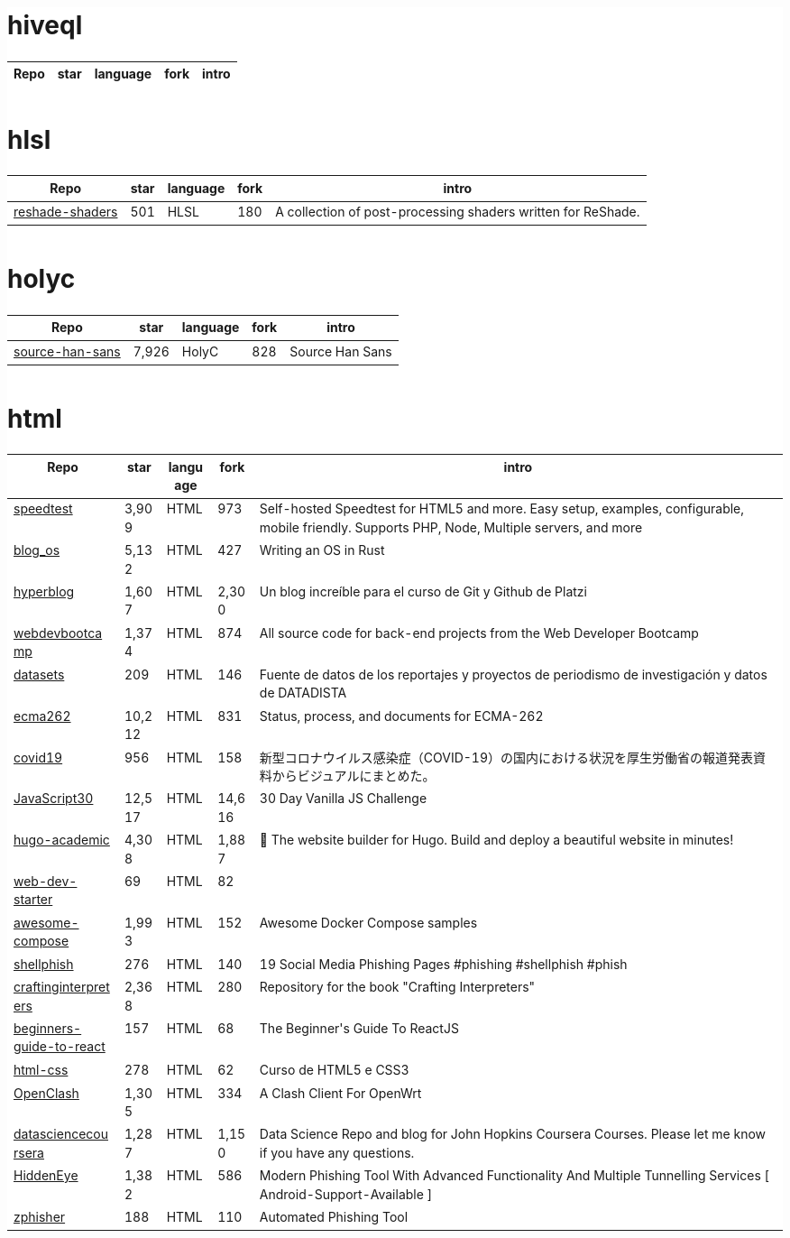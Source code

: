 
# hiveql

Repo|star|language|fork|intro
-|-|-|-|-



# hlsl

Repo|star|language|fork|intro
-|-|-|-|-
[reshade-shaders](https://github.com/crosire/reshade-shaders)|501|HLSL|180|A collection of post-processing shaders written for ReShade.


# holyc

Repo|star|language|fork|intro
-|-|-|-|-
[source-han-sans](https://github.com/adobe-fonts/source-han-sans)|7,926|HolyC|828|Source Han Sans | 思源黑体 | 思源黑體 | 思源黑體 香港 | 源ノ角ゴシック | 본고딕


# html

Repo|star|language|fork|intro
-|-|-|-|-
[speedtest](https://github.com/librespeed/speedtest)|3,909|HTML|973|Self-hosted Speedtest for HTML5 and more. Easy setup, examples, configurable, mobile friendly. Supports PHP, Node, Multiple servers, and more
[blog_os](https://github.com/phil-opp/blog_os)|5,132|HTML|427|Writing an OS in Rust
[hyperblog](https://github.com/freddier/hyperblog)|1,607|HTML|2,300|Un blog increíble para el curso de Git y Github de Platzi
[webdevbootcamp](https://github.com/nax3t/webdevbootcamp)|1,374|HTML|874|All source code for back-end projects from the Web Developer Bootcamp
[datasets](https://github.com/datadista/datasets)|209|HTML|146|Fuente de datos de los reportajes y proyectos de periodismo de investigación y datos de DATADISTA
[ecma262](https://github.com/tc39/ecma262)|10,212|HTML|831|Status, process, and documents for ECMA-262
[covid19](https://github.com/kaz-ogiwara/covid19)|956|HTML|158|新型コロナウイルス感染症（COVID-19）の国内における状況を厚生労働省の報道発表資料からビジュアルにまとめた。
[JavaScript30](https://github.com/wesbos/JavaScript30)|12,517|HTML|14,616|30 Day Vanilla JS Challenge
[hugo-academic](https://github.com/gcushen/hugo-academic)|4,308|HTML|1,887|📝 The website builder for Hugo. Build and deploy a beautiful website in minutes!
[web-dev-starter](https://github.com/pluralsight/web-dev-starter)|69|HTML|82|
[awesome-compose](https://github.com/docker/awesome-compose)|1,993|HTML|152|Awesome Docker Compose samples
[shellphish](https://github.com/thelinuxchoice/shellphish)|276|HTML|140|19 Social Media Phishing Pages #phishing #shellphish #phish
[craftinginterpreters](https://github.com/munificent/craftinginterpreters)|2,368|HTML|280|Repository for the book "Crafting Interpreters"
[beginners-guide-to-react](https://github.com/kentcdodds/beginners-guide-to-react)|157|HTML|68|The Beginner's Guide To ReactJS
[html-css](https://github.com/gustavoguanabara/html-css)|278|HTML|62|Curso de HTML5 e CSS3
[OpenClash](https://github.com/vernesong/OpenClash)|1,305|HTML|334|A Clash Client For OpenWrt
[datasciencecoursera](https://github.com/mGalarnyk/datasciencecoursera)|1,287|HTML|1,150|Data Science Repo and blog for John Hopkins Coursera Courses. Please let me know if you have any questions.
[HiddenEye](https://github.com/DarkSecDevelopers/HiddenEye)|1,382|HTML|586|Modern Phishing Tool With Advanced Functionality And Multiple Tunnelling Services [ Android-Support-Available ]
[zphisher](https://github.com/htr-tech/zphisher)|188|HTML|110|Automated Phishing Tool